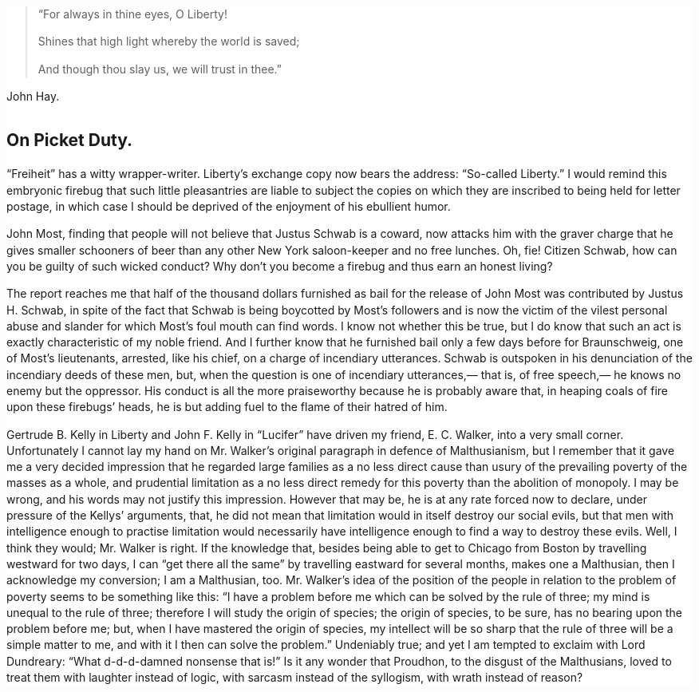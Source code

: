 > “For always in thine eyes, O Liberty!
>
> Shines that high light whereby the world is saved;
>
> And though thou slay us, we will trust in thee.”

John Hay.

## On Picket Duty.

“Freiheit” has a witty wrapper-writer. Liberty’s exchange copy now bears the address: “So-called Liberty.” I would remind this embryonic firebug that such little pleasantries are liable to subject the copies on which they are inscribed to being held for letter postage, in which case I should be deprived of the enjoyment of his ebullient humor.

John Most, finding that people will not believe that Justus Schwab is a coward, now attacks him with the graver charge that he gives smaller schooners of beer than any other New York saloon-keeper and no free lunches. Oh, fie! Citizen Schwab, how can you be guilty of such wicked conduct? Why don’t you become a firebug and thus earn an honest living?

The report reaches me that half of the thousand dollars furnished as bail for the release of John Most was contributed by Justus H. Schwab, in spite of the fact that Schwab is being boycotted by Most’s followers and is now the victim of the vilest personal abuse and slander for which Most’s foul mouth can find words. I know not whether this be true, but I do know that such an act is exactly characteristic of my noble friend. And I further know that he furnished bail only a few days before for Braunschweig, one of Most’s lieutenants, arrested, like his chief, on a charge of incendiary utterances. Schwab is outspoken in his denunciation of the incendiary deeds of these men, but, when the question is one of incendiary utterances,— that is, of free speech,— he knows no enemy but the oppressor. His conduct is all the more praiseworthy because he is probably aware that, in heaping coals of fire upon these firebugs’ heads, he is but adding fuel to the flame of their hatred of him.

Gertrude B. Kelly in Liberty and John F. Kelly in “Lucifer” have driven my friend, E. C. Walker, into a very small corner. Unfortunately I cannot lay my hand on Mr. Walker’s original paragraph in defence of Malthusianism, but I remember that it gave me a very decided impression that he regarded large families as a no less direct cause than usury of the prevailing poverty of the masses as a whole, and prudential limitation as a no less direct remedy for this poverty than the abolition of monopoly. I may be wrong, and his words may not justify this impression. However that may be, he is at any rate forced now to declare, under pressure of the Kellys’ arguments, that, he did not mean that limitation would in itself destroy our social evils, but that men with intelligence enough to practise limitation would necessarily have intelligence enough to find a way to destroy these evils. Well, I think they would; Mr. Walker is right. If the knowledge that, besides being able to get to Chicago from Boston by travelling westward for two days, I can “get there all the same” by travelling eastward for several months, makes one a Malthusian, then I acknowledge my conversion; I am a Malthusian, too. Mr. Walker’s idea of the position of the people in relation to the problem of poverty seems to be something like this: “I have a problem before me which can be solved by the rule of three; my mind is unequal to the rule of three; therefore I will study the origin of species; the origin of species, to be sure, has no bearing upon the problem before me; but, when I have mastered the origin of species, my intellect will be so sharp that the rule of three will be a simple matter to me, and with it I then can solve the problem.” Undeniably true; and yet I am tempted to exclaim with Lord Dundreary: “What d-d-d-damned nonsense that is!” Is it any wonder that Proudhon, to the disgust of the Malthusians, loved to treat them with laughter instead of logic, with sarcasm instead of the syllogism, with wrath instead of reason?
